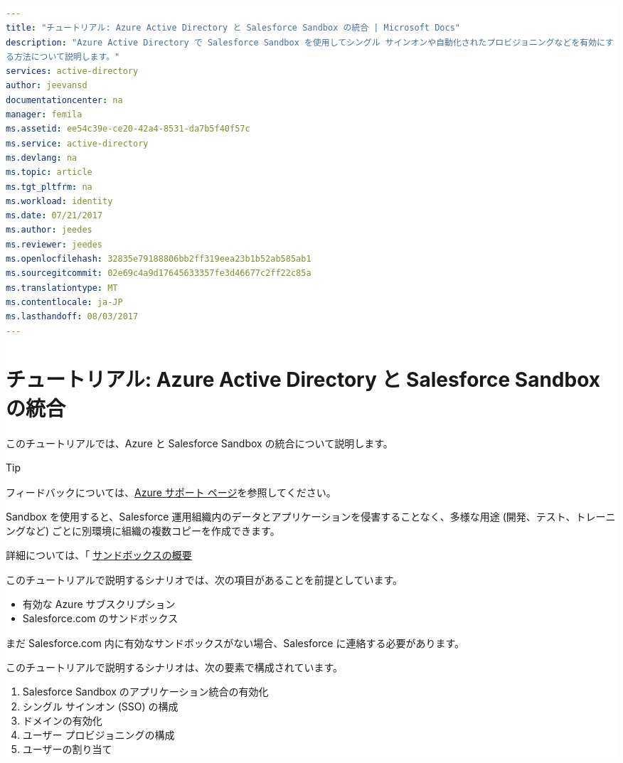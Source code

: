 ```yaml
---
title: "チュートリアル: Azure Active Directory と Salesforce Sandbox の統合 | Microsoft Docs"
description: "Azure Active Directory で Salesforce Sandbox を使用してシングル サインオンや自動化されたプロビジョニングなどを有効にする方法について説明します。"
services: active-directory
author: jeevansd
documentationcenter: na
manager: femila
ms.assetid: ee54c39e-ce20-42a4-8531-da7b5f40f57c
ms.service: active-directory
ms.devlang: na
ms.topic: article
ms.tgt_pltfrm: na
ms.workload: identity
ms.date: 07/21/2017
ms.author: jeedes
ms.reviewer: jeedes
ms.openlocfilehash: 32835e79188806bb2ff319eea23b1b52ab585ab1
ms.sourcegitcommit: 02e69c4a9d17645633357fe3d46677c2ff22c85a
ms.translationtype: MT
ms.contentlocale: ja-JP
ms.lasthandoff: 08/03/2017
---
```

# <a name="tutorial-azure-active-directory-integration-with-salesforce-sandbox"></a>チュートリアル: Azure Active Directory と Salesforce Sandbox の統合

このチュートリアルでは、Azure と Salesforce Sandbox の統合について説明します。  

>[!TIP]
>フィードバックについては、[Azure サポート ページ](http://go.microsoft.com/fwlink/?LinkId=521878)を参照してください。 
> 

Sandbox を使用すると、Salesforce 運用組織内のデータとアプリケーションを侵害することなく、多様な用途 (開発、テスト、トレーニングなど) ごとに別環境に組織の複数コピーを作成できます。  

詳細については、「 [サンドボックスの概要](https://help.salesforce.com/HTViewHelpDoc?id=create_test_instance.htm&language=en_US)

このチュートリアルで説明するシナリオでは、次の項目があることを前提としています。

* 有効な Azure サブスクリプション
* Salesforce.com のサンドボックス

まだ Salesforce.com 内に有効なサンドボックスがない場合、Salesforce に連絡する必要があります。

このチュートリアルで説明するシナリオは、次の要素で構成されています。

1. Salesforce Sandbox のアプリケーション統合の有効化
2. シングル サインオン (SSO) の構成
3. ドメインの有効化
4. ユーザー プロビジョニングの構成
5. ユーザーの割り当て
